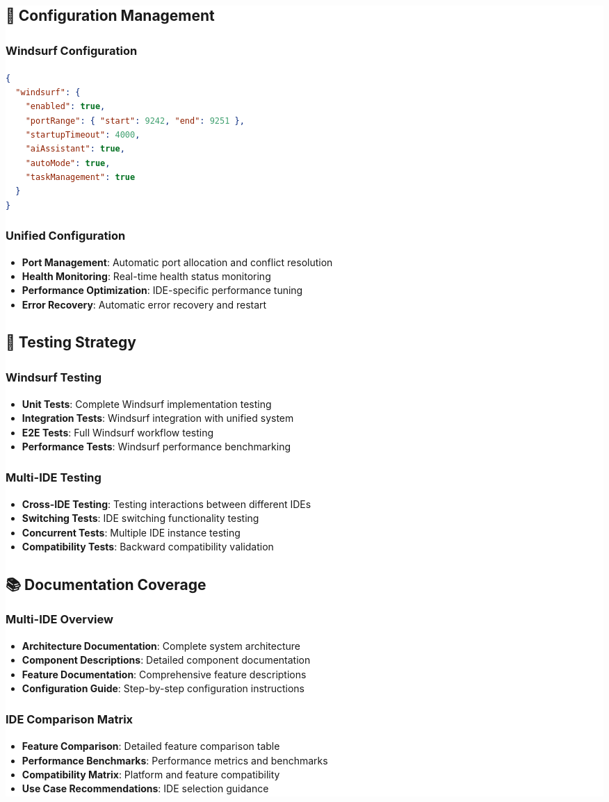 ## 🔧 Configuration Management

### Windsurf Configuration
```json
{
  "windsurf": {
    "enabled": true,
    "portRange": { "start": 9242, "end": 9251 },
    "startupTimeout": 4000,
    "aiAssistant": true,
    "autoMode": true,
    "taskManagement": true
  }
}
```

### Unified Configuration
- **Port Management**: Automatic port allocation and conflict resolution
- **Health Monitoring**: Real-time health status monitoring
- **Performance Optimization**: IDE-specific performance tuning
- **Error Recovery**: Automatic error recovery and restart

## 🧪 Testing Strategy

### Windsurf Testing
- **Unit Tests**: Complete Windsurf implementation testing
- **Integration Tests**: Windsurf integration with unified system
- **E2E Tests**: Full Windsurf workflow testing
- **Performance Tests**: Windsurf performance benchmarking

### Multi-IDE Testing
- **Cross-IDE Testing**: Testing interactions between different IDEs
- **Switching Tests**: IDE switching functionality testing
- **Concurrent Tests**: Multiple IDE instance testing
- **Compatibility Tests**: Backward compatibility validation

## 📚 Documentation Coverage

### Multi-IDE Overview
- **Architecture Documentation**: Complete system architecture
- **Component Descriptions**: Detailed component documentation
- **Feature Documentation**: Comprehensive feature descriptions
- **Configuration Guide**: Step-by-step configuration instructions

### IDE Comparison Matrix
- **Feature Comparison**: Detailed feature comparison table
- **Performance Benchmarks**: Performance metrics and benchmarks
- **Compatibility Matrix**: Platform and feature compatibility
- **Use Case Recommendations**: IDE selection guidance
